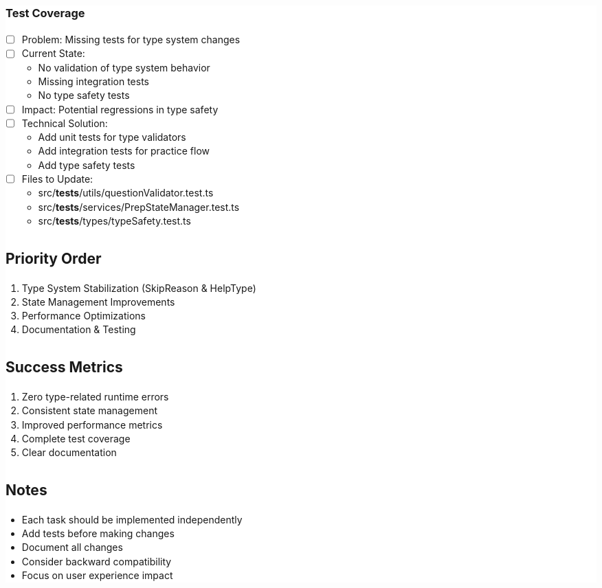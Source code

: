 ### Test Coverage
- [ ] Problem: Missing tests for type system changes
- [ ] Current State:
  - No validation of type system behavior
  - Missing integration tests
  - No type safety tests
- [ ] Impact: Potential regressions in type safety
- [ ] Technical Solution:
  - Add unit tests for type validators
  - Add integration tests for practice flow
  - Add type safety tests
- [ ] Files to Update:
  - src/__tests__/utils/questionValidator.test.ts
  - src/__tests__/services/PrepStateManager.test.ts
  - src/__tests__/types/typeSafety.test.ts

## Priority Order
1. Type System Stabilization (SkipReason & HelpType)
2. State Management Improvements
3. Performance Optimizations
4. Documentation & Testing

## Success Metrics
1. Zero type-related runtime errors
2. Consistent state management
3. Improved performance metrics
4. Complete test coverage
5. Clear documentation

## Notes
- Each task should be implemented independently
- Add tests before making changes
- Document all changes
- Consider backward compatibility
- Focus on user experience impact 